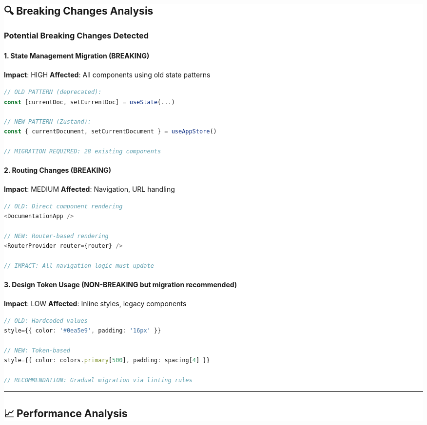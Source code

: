 
## 🔍 Breaking Changes Analysis

### Potential Breaking Changes Detected

#### 1. State Management Migration (BREAKING)

**Impact**: HIGH
**Affected**: All components using old state patterns

```typescript
// OLD PATTERN (deprecated):
const [currentDoc, setCurrentDoc] = useState(...)

// NEW PATTERN (Zustand):
const { currentDocument, setCurrentDocument } = useAppStore()

// MIGRATION REQUIRED: 28 existing components
```

#### 2. Routing Changes (BREAKING)

**Impact**: MEDIUM
**Affected**: Navigation, URL handling

```typescript
// OLD: Direct component rendering
<DocumentationApp />

// NEW: Router-based rendering
<RouterProvider router={router} />

// IMPACT: All navigation logic must update
```

#### 3. Design Token Usage (NON-BREAKING but migration recommended)

**Impact**: LOW
**Affected**: Inline styles, legacy components

```typescript
// OLD: Hardcoded values
style={{ color: '#0ea5e9', padding: '16px' }}

// NEW: Token-based
style={{ color: colors.primary[500], padding: spacing[4] }}

// RECOMMENDATION: Gradual migration via linting rules
```

---

## 📈 Performance Analysis
